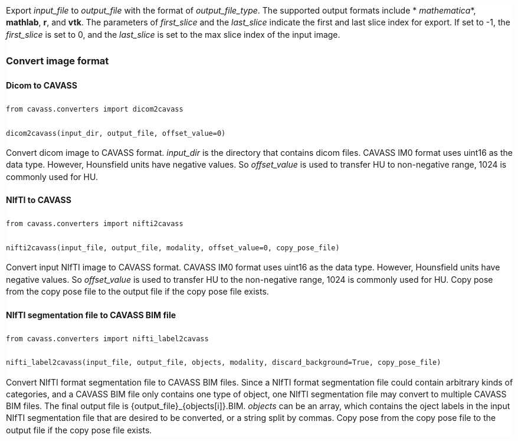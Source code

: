 Export *input_file* to *output_file* with the format of *output_file_type*. The supported output formats include *
*mathematica**, **mathlab**, **r**, and **vtk**. The parameters of  *first_slice* and the *last_slice* indicate the
first and last slice index for export. If set to -1, the *first_slice* is set to 0, and the *last_slice* is set to the
max slice index of the input image.

### Convert image format

#### Dicom to CAVASS

```
from cavass.converters import dicom2cavass

dicom2cavass(input_dir, output_file, offset_value=0)
```

Convert dicom image to CAVASS format. *input_dir* is the directory that contains dicom files. CAVASS IM0 format uses
uint16 as the data type. However, Hounsfield units have negative values. So *offset_value* is used to transfer HU to
non-negative range, 1024 is commonly used for HU.

#### NIfTI to CAVASS

```
from cavass.converters import nifti2cavass

nifti2cavass(input_file, output_file, modality, offset_value=0, copy_pose_file)
```

Convert input NIfTI image to CAVASS format. CAVASS IM0 format uses uint16 as the data type. However, Hounsfield units
have negative values. So *offset_value* is used to transfer HU to the non-negative range, 1024 is commonly used for HU. Copy pose from the copy pose file to the output file if the copy pose file exists.

#### NIfTI segmentation file to CAVASS BIM file

```
from cavass.converters import nifti_label2cavass

nifti_label2cavass(input_file, output_file, objects, modality, discard_background=True, copy_pose_file)
```

Convert NIfTI format segmentation file to CAVASS BIM files. Since a NIfTI format segmentation file could contain
arbitrary kinds of categories, and a CAVASS BIM file only contains one type of object, one NIfTI segmentation file may
convert to multiple CAVASS BIM files. The final output file is {output_file}_{objects[i]}.BIM. *objects* can be an
array, which contains the oject labels in the input NIfTI segmentation file that are desired to be converted, or a
string split by commas. Copy pose from the copy pose file to the output file if the copy pose file exists.
